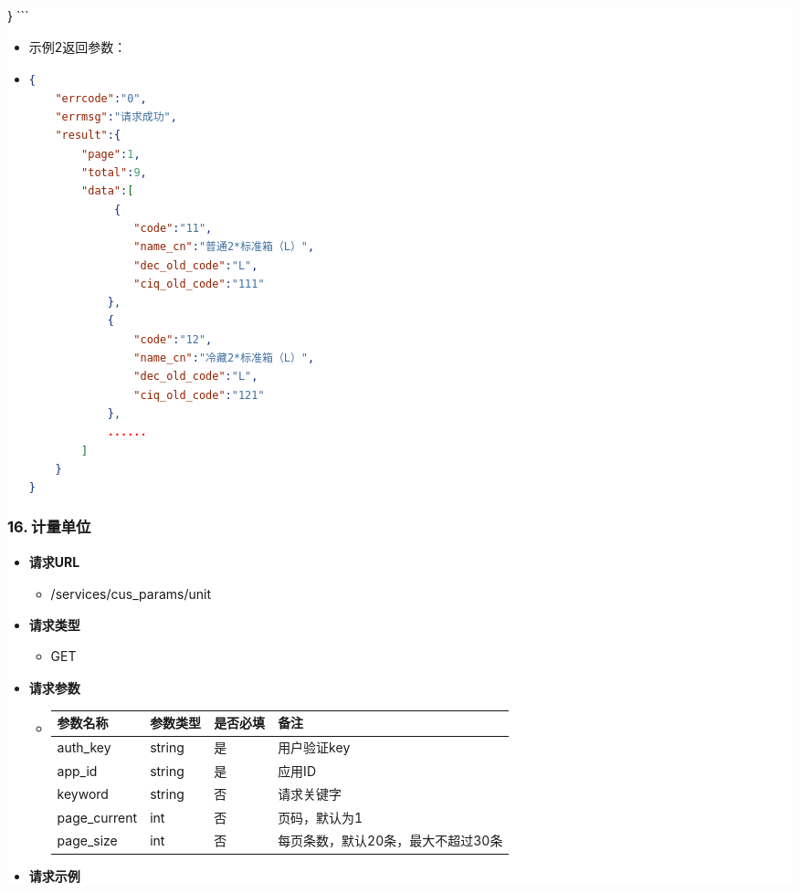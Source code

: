   }
    ```
    
  * 示例2返回参数：
  
  * ```json
    {
        "errcode":"0",
        "errmsg":"请求成功",
        "result":{
            "page":1,
            "total":9,
            "data":[
                 {
                    "code":"11",
                    "name_cn":"普通2*标准箱（L）",
                    "dec_old_code":"L",
                    "ciq_old_code":"111"
                },
                {
                    "code":"12",
                    "name_cn":"冷藏2*标准箱（L）",
                    "dec_old_code":"L",
                    "ciq_old_code":"121"
                },
                ......
        	]
        }
    }
    ```


### 16. 计量单位
* **请求URL**

  * /services/cus_params/unit

* **请求类型**

  * GET

* **请求参数**

  * | 参数名称 | 参数类型 | 是否必填 | 备注                |
    | -------- | -------- | -------- | ------------------- |
    | auth_key | string   | 是       | 用户验证key         |
    | app_id | string   | 是       | 应用ID |
    | keyword  | string   | 否       | 请求关键字          |
    | page_current | int | 否 | 页码，默认为1 |
    | page_size | int | 否 | 每页条数，默认20条，最大不超过30条 |

* **请求示例**
  